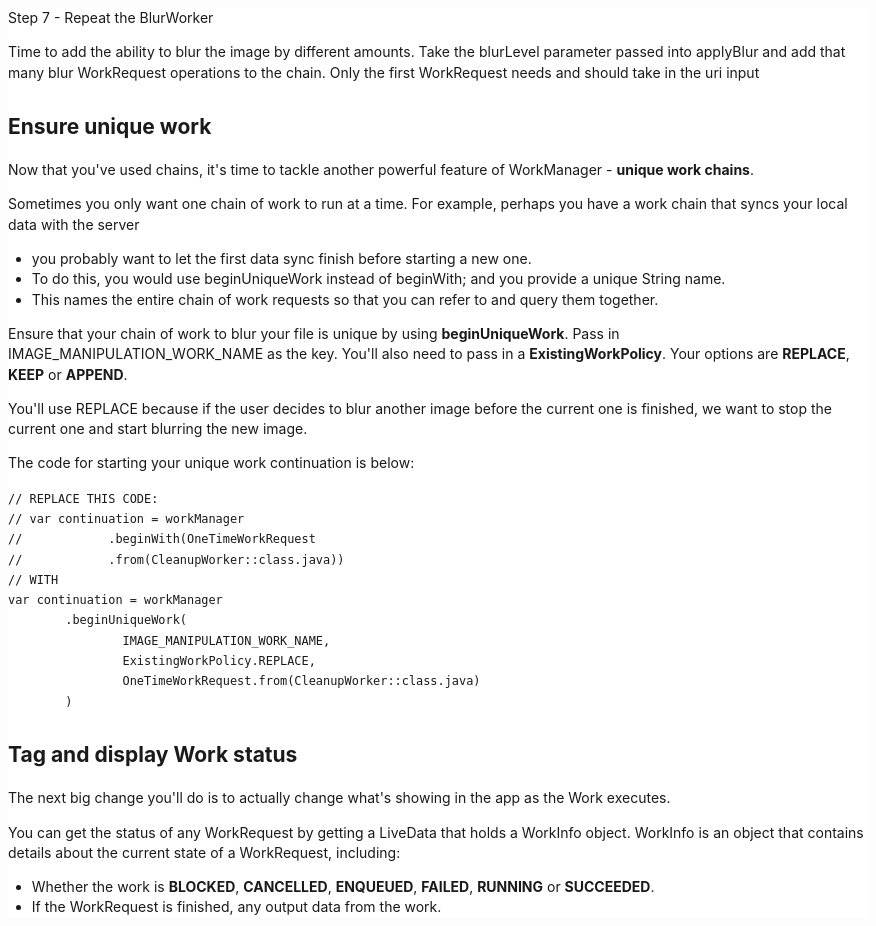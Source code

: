 
Step 7 - Repeat the BlurWorker

Time to add the ability to blur the image by different amounts. 
Take the blurLevel parameter passed into applyBlur and add that many blur WorkRequest operations to the chain.
Only the first WorkRequest needs and should take in the uri input


Ensure unique work
-------------------
Now that you've used chains, it's time to tackle another powerful feature of WorkManager - **unique work chains**.

Sometimes you only want one chain of work to run at a time. 
For example, perhaps you have a work chain that syncs your local data with the server 
- you probably want to let the first data sync finish before starting a new one. 
- To do this, you would use beginUniqueWork instead of beginWith; and you provide a unique String name. 
- This names the entire chain of work requests so that you can refer to and query them together.

Ensure that your chain of work to blur your file is unique by using **beginUniqueWork**. Pass in IMAGE_MANIPULATION_WORK_NAME as the key. 
You'll also need to pass in a **ExistingWorkPolicy**. Your options are **REPLACE**, **KEEP** or **APPEND**.

You'll use REPLACE because if the user decides to blur another image before the current one is finished, we want to stop the current one and start blurring the new image.

The code for starting your unique work continuation is below:

```
// REPLACE THIS CODE:
// var continuation = workManager
//            .beginWith(OneTimeWorkRequest
//            .from(CleanupWorker::class.java))
// WITH
var continuation = workManager
        .beginUniqueWork(
                IMAGE_MANIPULATION_WORK_NAME,
                ExistingWorkPolicy.REPLACE,
                OneTimeWorkRequest.from(CleanupWorker::class.java)
        )

```

Tag and display Work status
---------------------------
The next big change you'll do is to actually change what's showing in the app as the Work executes.

You can get the status of any WorkRequest by getting a LiveData that holds a WorkInfo object. 
WorkInfo is an object that contains details about the current state of a WorkRequest, including:

* Whether the work is **BLOCKED**, **CANCELLED**, **ENQUEUED**, **FAILED**, **RUNNING** or **SUCCEEDED**.
* If the WorkRequest is finished, any output data from the work.
